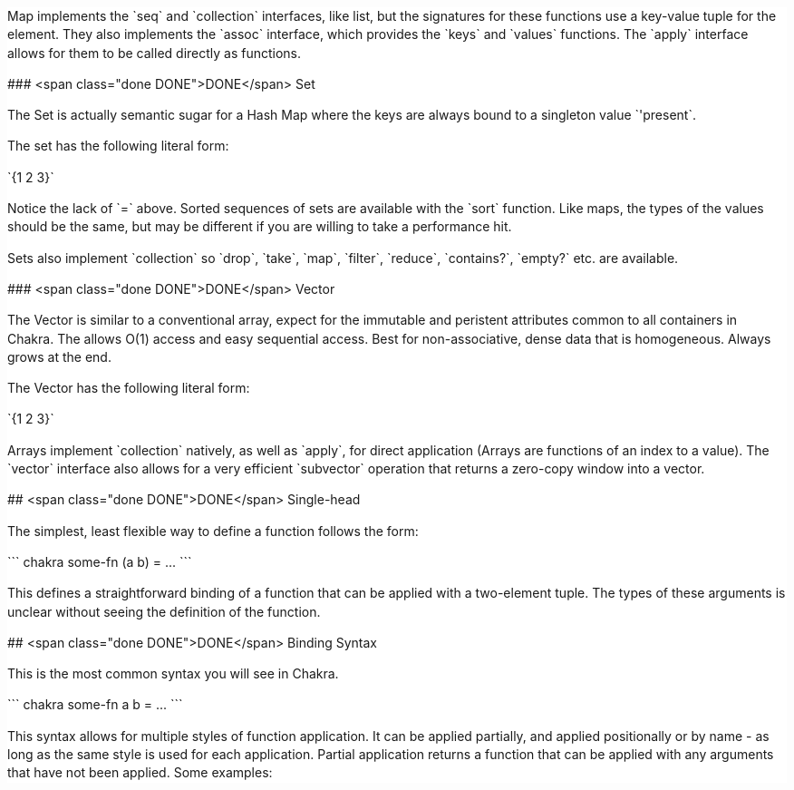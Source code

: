 Map implements the \`seq\` and \`collection\` interfaces, like list, but
the signatures for these functions use a key-value tuple for the
element. They also implements the \`assoc\` interface, which provides
the \`keys\` and \`values\` functions. The \`apply\` interface allows
for them to be called directly as functions.

\#\#\# \<span class=\"done DONE\"\>DONE\</span\> Set

The Set is actually semantic sugar for a Hash Map where the keys are
always bound to a singleton value \`\'present\`.

The set has the following literal form:

\`{1 2 3}\`

Notice the lack of \`=\` above. Sorted sequences of sets are available
with the \`sort\` function. Like maps, the types of the values should be
the same, but may be different if you are willing to take a performance
hit.

Sets also implement \`collection\` so \`drop\`, \`take\`, \`map\`,
\`filter\`, \`reduce\`, \`contains?\`, \`empty?\` etc. are available.

\#\#\# \<span class=\"done DONE\"\>DONE\</span\> Vector

The Vector is similar to a conventional array, expect for the immutable
and peristent attributes common to all containers in Chakra. The allows
O(1) access and easy sequential access. Best for non-associative, dense
data that is homogeneous. Always grows at the end.

The Vector has the following literal form:

\`{1 2 3}\`

Arrays implement \`collection\` natively, as well as \`apply\`, for
direct application (Arrays are functions of an index to a value). The
\`vector\` interface also allows for a very efficient \`subvector\`
operation that returns a zero-copy window into a vector.

\#\# \<span class=\"done DONE\"\>DONE\</span\> Single-head

The simplest, least flexible way to define a function follows the form:

\`\`\` chakra some-fn (a b) = ... \`\`\`

This defines a straightforward binding of a function that can be applied
with a two-element tuple. The types of these arguments is unclear
without seeing the definition of the function.

\#\# \<span class=\"done DONE\"\>DONE\</span\> Binding Syntax

This is the most common syntax you will see in Chakra.

\`\`\` chakra some-fn a b = ... \`\`\`

This syntax allows for multiple styles of function application. It can
be applied partially, and applied positionally or by name - as long as
the same style is used for each application. Partial application returns
a function that can be applied with any arguments that have not been
applied. Some examples:
